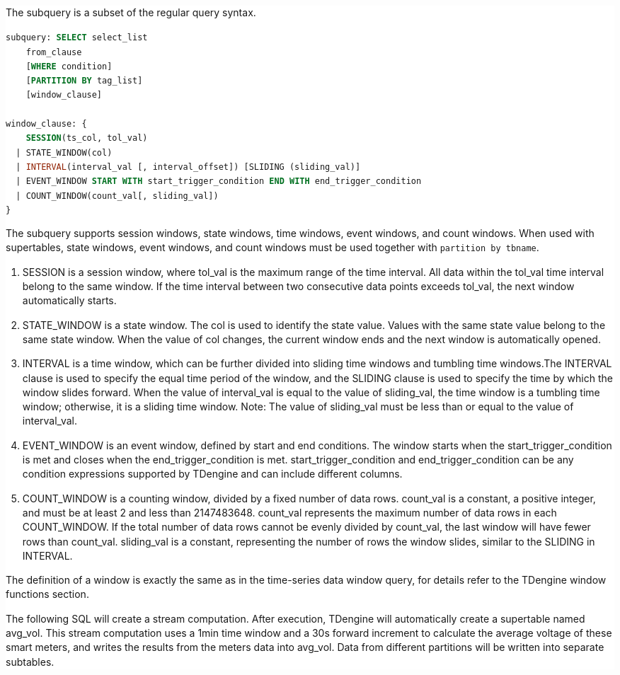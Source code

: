 The subquery is a subset of the regular query syntax.

```sql
subquery: SELECT select_list
    from_clause
    [WHERE condition]
    [PARTITION BY tag_list]
    [window_clause]
    
window_clause: {
    SESSION(ts_col, tol_val)
  | STATE_WINDOW(col)
  | INTERVAL(interval_val [, interval_offset]) [SLIDING (sliding_val)]
  | EVENT_WINDOW START WITH start_trigger_condition END WITH end_trigger_condition
  | COUNT_WINDOW(count_val[, sliding_val])
}
```

The subquery supports session windows, state windows, time windows, event windows, and count windows. When used with supertables, state windows, event windows, and count windows must be used together with `partition by tbname`.

1. SESSION is a session window, where tol_val is the maximum range of the time interval. All data within the tol_val time interval belong to the same window. If the time interval between two consecutive data points exceeds tol_val, the next window automatically starts.

2. STATE_WINDOW is a state window. The col is used to identify the state value. Values with the same state value belong to the same state window. When the value of col changes, the current window ends and the next window is automatically opened.

3. INTERVAL is a time window, which can be further divided into sliding time windows and tumbling time windows.The INTERVAL clause is used to specify the equal time period of the window, and the SLIDING clause is used to specify the time by which the window slides forward. When the value of interval_val is equal to the value of sliding_val, the time window is a tumbling time window; otherwise, it is a sliding time window. Note: The value of sliding_val must be less than or equal to the value of interval_val.

4. EVENT_WINDOW is an event window, defined by start and end conditions. The window starts when the start_trigger_condition is met and closes when the end_trigger_condition is met. start_trigger_condition and end_trigger_condition can be any condition expressions supported by TDengine and can include different columns.

5. COUNT_WINDOW is a counting window, divided by a fixed number of data rows. count_val is a constant, a positive integer, and must be at least 2 and less than 2147483648. count_val represents the maximum number of data rows in each COUNT_WINDOW. If the total number of data rows cannot be evenly divided by count_val, the last window will have fewer rows than count_val. sliding_val is a constant, representing the number of rows the window slides, similar to the SLIDING in INTERVAL.

The definition of a window is exactly the same as in the time-series data window query, for details refer to the TDengine window functions section.

The following SQL will create a stream computation. After execution, TDengine will automatically create a supertable named avg_vol. This stream computation uses a 1min time window and a 30s forward increment to calculate the average voltage of these smart meters, and writes the results from the meters data into avg_vol. Data from different partitions will be written into separate subtables.
